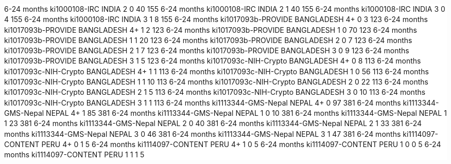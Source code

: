 6-24 months   ki1000108-IRC              INDIA                          2                   0       40    155
6-24 months   ki1000108-IRC              INDIA                          2                   1       40    155
6-24 months   ki1000108-IRC              INDIA                          3                   0        4    155
6-24 months   ki1000108-IRC              INDIA                          3                   1        8    155
6-24 months   ki1017093b-PROVIDE         BANGLADESH                     4+                  0        3    123
6-24 months   ki1017093b-PROVIDE         BANGLADESH                     4+                  1        2    123
6-24 months   ki1017093b-PROVIDE         BANGLADESH                     1                   0       70    123
6-24 months   ki1017093b-PROVIDE         BANGLADESH                     1                   1       20    123
6-24 months   ki1017093b-PROVIDE         BANGLADESH                     2                   0        7    123
6-24 months   ki1017093b-PROVIDE         BANGLADESH                     2                   1        7    123
6-24 months   ki1017093b-PROVIDE         BANGLADESH                     3                   0        9    123
6-24 months   ki1017093b-PROVIDE         BANGLADESH                     3                   1        5    123
6-24 months   ki1017093c-NIH-Crypto      BANGLADESH                     4+                  0        8    113
6-24 months   ki1017093c-NIH-Crypto      BANGLADESH                     4+                  1        1    113
6-24 months   ki1017093c-NIH-Crypto      BANGLADESH                     1                   0       56    113
6-24 months   ki1017093c-NIH-Crypto      BANGLADESH                     1                   1       10    113
6-24 months   ki1017093c-NIH-Crypto      BANGLADESH                     2                   0       22    113
6-24 months   ki1017093c-NIH-Crypto      BANGLADESH                     2                   1        5    113
6-24 months   ki1017093c-NIH-Crypto      BANGLADESH                     3                   0       10    113
6-24 months   ki1017093c-NIH-Crypto      BANGLADESH                     3                   1        1    113
6-24 months   ki1113344-GMS-Nepal        NEPAL                          4+                  0       97    381
6-24 months   ki1113344-GMS-Nepal        NEPAL                          4+                  1       85    381
6-24 months   ki1113344-GMS-Nepal        NEPAL                          1                   0       10    381
6-24 months   ki1113344-GMS-Nepal        NEPAL                          1                   1       23    381
6-24 months   ki1113344-GMS-Nepal        NEPAL                          2                   0       40    381
6-24 months   ki1113344-GMS-Nepal        NEPAL                          2                   1       33    381
6-24 months   ki1113344-GMS-Nepal        NEPAL                          3                   0       46    381
6-24 months   ki1113344-GMS-Nepal        NEPAL                          3                   1       47    381
6-24 months   ki1114097-CONTENT          PERU                           4+                  0        1      5
6-24 months   ki1114097-CONTENT          PERU                           4+                  1        0      5
6-24 months   ki1114097-CONTENT          PERU                           1                   0        0      5
6-24 months   ki1114097-CONTENT          PERU                           1                   1        1      5